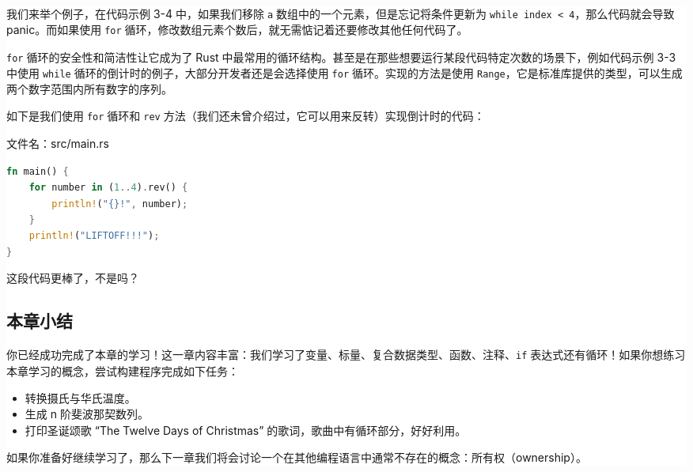 我们来举个例子，在代码示例 3-4 中，如果我们移除 `a` 数组中的一个元素，但是忘记将条件更新为 `while index < 4`，那么代码就会导致 panic。而如果使用 `for` 循环，修改数组元素个数后，就无需惦记着还要修改其他任何代码了。

`for` 循环的安全性和简洁性让它成为了 Rust 中最常用的循环结构。甚至是在那些想要运行某段代码特定次数的场景下，例如代码示例 3-3 中使用 `while` 循环的倒计时的例子，大部分开发者还是会选择使用 `for` 循环。实现的方法是使用 `Range`，它是标准库提供的类型，可以生成两个数字范围内所有数字的序列。

如下是我们使用 `for` 循环和 `rev` 方法（我们还未曾介绍过，它可以用来反转）实现倒计时的代码：

文件名：src/main.rs

```rs
fn main() {
    for number in (1..4).rev() {
        println!("{}!", number);
    }
    println!("LIFTOFF!!!");
}
```

这段代码更棒了，不是吗？

## 本章小结

你已经成功完成了本章的学习！这一章内容丰富：我们学习了变量、标量、复合数据类型、函数、注释、`if` 表达式还有循环！如果你想练习本章学习的概念，尝试构建程序完成如下任务：

* 转换摄氏与华氏温度。
* 生成 n 阶斐波那契数列。
* 打印圣诞颂歌 “The Twelve Days of Christmas” 的歌词，歌曲中有循环部分，好好利用。

如果你准备好继续学习了，那么下一章我们将会讨论一个在其他编程语言中通常不存在的概念：所有权（ownership）。
